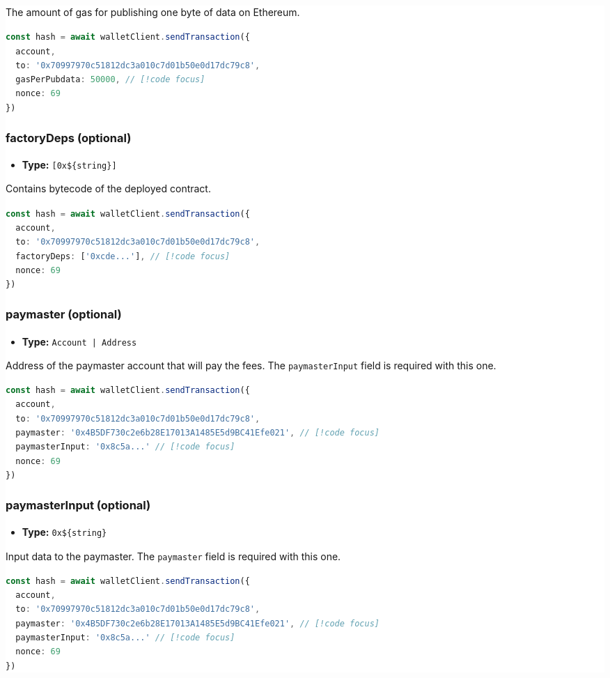 The amount of gas for publishing one byte of data on Ethereum.

```ts
const hash = await walletClient.sendTransaction({
  account,
  to: '0x70997970c51812dc3a010c7d01b50e0d17dc79c8',
  gasPerPubdata: 50000, // [!code focus]
  nonce: 69
})
```

### factoryDeps (optional)

- **Type:** `[0x${string}]`

Contains bytecode of the deployed contract.

```ts
const hash = await walletClient.sendTransaction({
  account,
  to: '0x70997970c51812dc3a010c7d01b50e0d17dc79c8',
  factoryDeps: ['0xcde...'], // [!code focus]
  nonce: 69
})
```

### paymaster (optional)

- **Type:** `Account | Address`

Address of the paymaster account that will pay the fees. The `paymasterInput` field is required with this one.

```ts
const hash = await walletClient.sendTransaction({
  account,
  to: '0x70997970c51812dc3a010c7d01b50e0d17dc79c8',
  paymaster: '0x4B5DF730c2e6b28E17013A1485E5d9BC41Efe021', // [!code focus]
  paymasterInput: '0x8c5a...' // [!code focus]
  nonce: 69
})
```

### paymasterInput (optional)

- **Type:** `0x${string}`

Input data to the paymaster. The `paymaster` field is required with this one.

```ts
const hash = await walletClient.sendTransaction({
  account,
  to: '0x70997970c51812dc3a010c7d01b50e0d17dc79c8',
  paymaster: '0x4B5DF730c2e6b28E17013A1485E5d9BC41Efe021', // [!code focus]
  paymasterInput: '0x8c5a...' // [!code focus]
  nonce: 69
})
```

